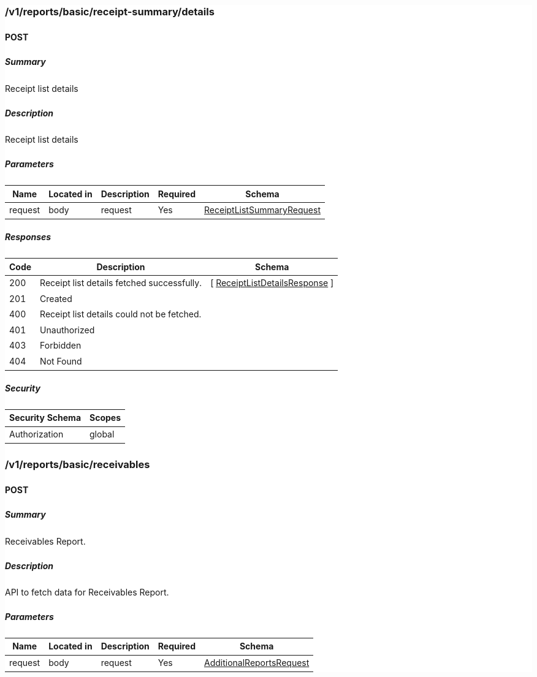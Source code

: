 ### /v1/reports/basic/receipt-summary/details

#### POST
##### Summary

Receipt list details

##### Description

Receipt list details

##### Parameters

| Name | Located in | Description | Required | Schema |
| ---- | ---------- | ----------- | -------- | ---- |
| request | body | request | Yes | [ReceiptListSummaryRequest](#receiptlistsummaryrequest) |

##### Responses

| Code | Description | Schema |
| ---- | ----------- | ------ |
| 200 | Receipt list details fetched successfully. | [ [ReceiptListDetailsResponse](#receiptlistdetailsresponse) ] |
| 201 | Created |  |
| 400 | Receipt list details could not be fetched. |  |
| 401 | Unauthorized |  |
| 403 | Forbidden |  |
| 404 | Not Found |  |

##### Security

| Security Schema | Scopes |
| --- | --- |
| Authorization | global |

### /v1/reports/basic/receivables

#### POST
##### Summary

Receivables Report.

##### Description

API to fetch data for Receivables Report.

##### Parameters

| Name | Located in | Description | Required | Schema |
| ---- | ---------- | ----------- | -------- | ---- |
| request | body | request | Yes | [AdditionalReportsRequest](#additionalreportsrequest) |
